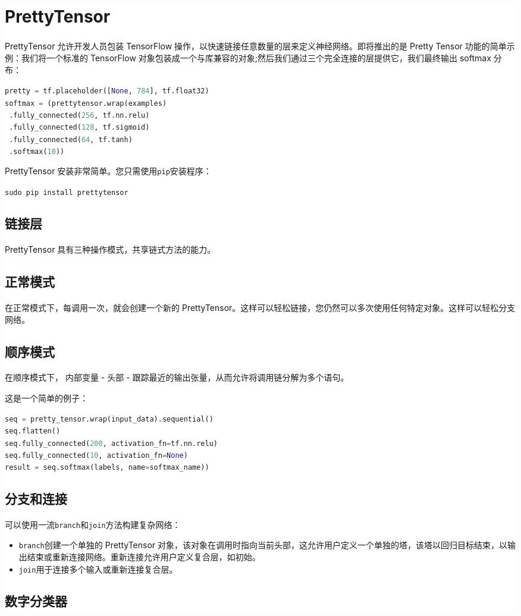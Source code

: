 # PrettyTensor

PrettyTensor 允许开发人员包装 TensorFlow 操作，以快速链接任意数量的层来定义神经网络。即将推出的是 Pretty Tensor 功能的简单示例：我们将一个标准的 TensorFlow 对象包装成一个与库兼容的对象;然后我们通过三个完全连接的层提供它，我们最终输出 softmax 分布：

```py
pretty = tf.placeholder([None, 784], tf.float32)
softmax = (prettytensor.wrap(examples)
 .fully_connected(256, tf.nn.relu)
 .fully_connected(128, tf.sigmoid)
 .fully_connected(64, tf.tanh)
 .softmax(10))
```

PrettyTensor 安装非常简单。您只需使用`pip`安装程序：

```py
sudo pip install prettytensor

```

## 链接层

PrettyTensor 具有三种操作模式，共享链式方法的能力。

## 正常模式

在正常模式下，每调用一次，就会创建一个新的 PrettyTensor。这样可以轻松链接，您仍然可以多次使用任何特定对象。这样可以轻松分支网络。

## 顺序模式

在顺序模式下，  内部变量 - 头部 - 跟踪最近的输出张量，从而允许将调用链分解为多个语句。

这是一个简单的例子：

```py
seq = pretty_tensor.wrap(input_data).sequential()
seq.flatten()
seq.fully_connected(200, activation_fn=tf.nn.relu)
seq.fully_connected(10, activation_fn=None)
result = seq.softmax(labels, name=softmax_name))
```

## 分支和连接

可以使用一流`branch`和`join`方法构建复杂网络：

*   `branch`创建一个单独的 PrettyTensor 对象，该对象在调用时指向当前头部，这允许用户定义一个单独的塔，该塔以回归目标结束，以输出结束或重新连接网络。重新连接允许用户定义复合层，如初始。
*   `join`用于连接多个输入或重新连接复合层。

## 数字分类器

